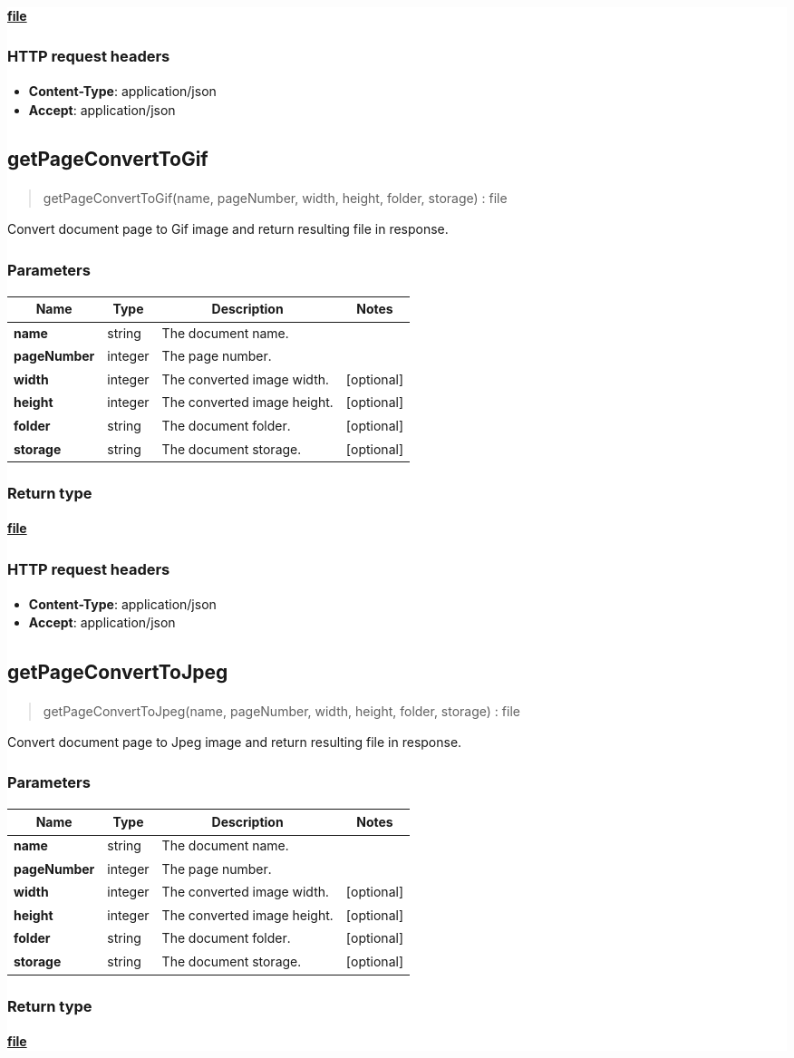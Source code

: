 [**file**](file)

### HTTP request headers

 - **Content-Type**: application/json
 - **Accept**: application/json

<a name="getPageConvertToGif"></a>
## **getPageConvertToGif**
> getPageConvertToGif(name, pageNumber, width, height, folder, storage) : file

Convert document page to Gif image and return resulting file in response.

### Parameters
Name | Type | Description  | Notes
------------- | ------------- | ------------- | -------------
**name** | string | The document name. | 
**pageNumber** | integer | The page number. | 
**width** | integer | The converted image width. | [optional]
**height** | integer | The converted image height. | [optional]
**folder** | string | The document folder. | [optional]
**storage** | string | The document storage. | [optional]

### Return type

[**file**](file)

### HTTP request headers

 - **Content-Type**: application/json
 - **Accept**: application/json

<a name="getPageConvertToJpeg"></a>
## **getPageConvertToJpeg**
> getPageConvertToJpeg(name, pageNumber, width, height, folder, storage) : file

Convert document page to Jpeg image and return resulting file in response.

### Parameters
Name | Type | Description  | Notes
------------- | ------------- | ------------- | -------------
**name** | string | The document name. | 
**pageNumber** | integer | The page number. | 
**width** | integer | The converted image width. | [optional]
**height** | integer | The converted image height. | [optional]
**folder** | string | The document folder. | [optional]
**storage** | string | The document storage. | [optional]

### Return type

[**file**](file)
